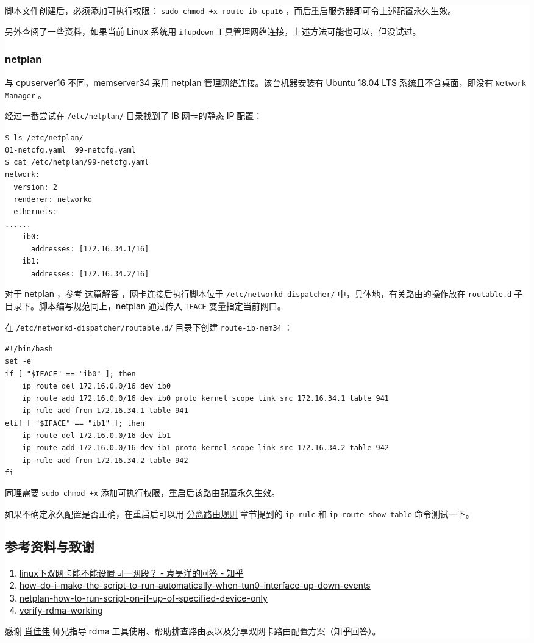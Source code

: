 脚本文件创建后，必须添加可执行权限： `sudo chmod +x route-ib-cpu16` ，而后重启服务器即可令上述配置永久生效。

另外查阅了一些资料，如果当前 Linux 系统用 `ifupdown` 工具管理网络连接，上述方法可能也可以，但没试过。

### netplan

与 cpuserver16 不同，memserver34 采用 netplan 管理网络连接。该台机器安装有 Ubuntu 18.04 LTS 系统且不含桌面，即没有 `NetworkManager` 。

经过一番尝试在 `/etc/netplan/` 目录找到了 IB 网卡的静态 IP 配置：

```
$ ls /etc/netplan/
01-netcfg.yaml  99-netcfg.yaml
$ cat /etc/netplan/99-netcfg.yaml
network:
  version: 2
  renderer: networkd
  ethernets:
......
    ib0:
      addresses: [172.16.34.1/16]
    ib1:
      addresses: [172.16.34.2/16]
```

对于 netplan ，参考 [这篇解答](https://askubuntu.com/questions/1080202/netplan-how-to-run-script-on-if-up-of-specified-device-only) ，网卡连接后执行脚本位于 `/etc/networkd-dispatcher/` 中，具体地，有关路由的操作放在 `routable.d` 子目录下。脚本编写规范同上，netplan 通过传入 `IFACE` 变量指定当前网口。

在 `/etc/networkd-dispatcher/routable.d/` 目录下创建 `route-ib-mem34` ：

```shell
#!/bin/bash
set -e
if [ "$IFACE" == "ib0" ]; then
    ip route del 172.16.0.0/16 dev ib0
    ip route add 172.16.0.0/16 dev ib0 proto kernel scope link src 172.16.34.1 table 941
    ip rule add from 172.16.34.1 table 941
elif [ "$IFACE" == "ib1" ]; then
    ip route del 172.16.0.0/16 dev ib1
    ip route add 172.16.0.0/16 dev ib1 proto kernel scope link src 172.16.34.2 table 942
    ip rule add from 172.16.34.2 table 942
fi
```

同理需要 `sudo chmod +x` 添加可执行权限，重启后该路由配置永久生效。

如果不确定永久配置是否正确，在重启后可以用 [分离路由规则](#分离路由规则) 章节提到的 `ip rule` 和 `ip route show table` 命令测试一下。

## 参考资料与致谢

1. [linux下双网卡能不能设置同一网段？ - 袁昊洋的回答 - 知乎](https://www.zhihu.com/question/41331151/answer/169574975) 
2. [how-do-i-make-the-script-to-run-automatically-when-tun0-interface-up-down-events](https://askubuntu.com/questions/41400/how-do-i-make-the-script-to-run-automatically-when-tun0-interface-up-down-events)
3. [netplan-how-to-run-script-on-if-up-of-specified-device-only](https://askubuntu.com/questions/1080202/netplan-how-to-run-script-on-if-up-of-specified-device-only)
4. [verify-rdma-working](https://www.rdmamojo.com/2015/01/24/verify-rdma-working/)

感谢 [肖佳伟](https://github.com/jiaweixiao) 师兄指导 rdma 工具使用、帮助排查路由表以及分享双网卡路由配置方案（知乎回答）。
